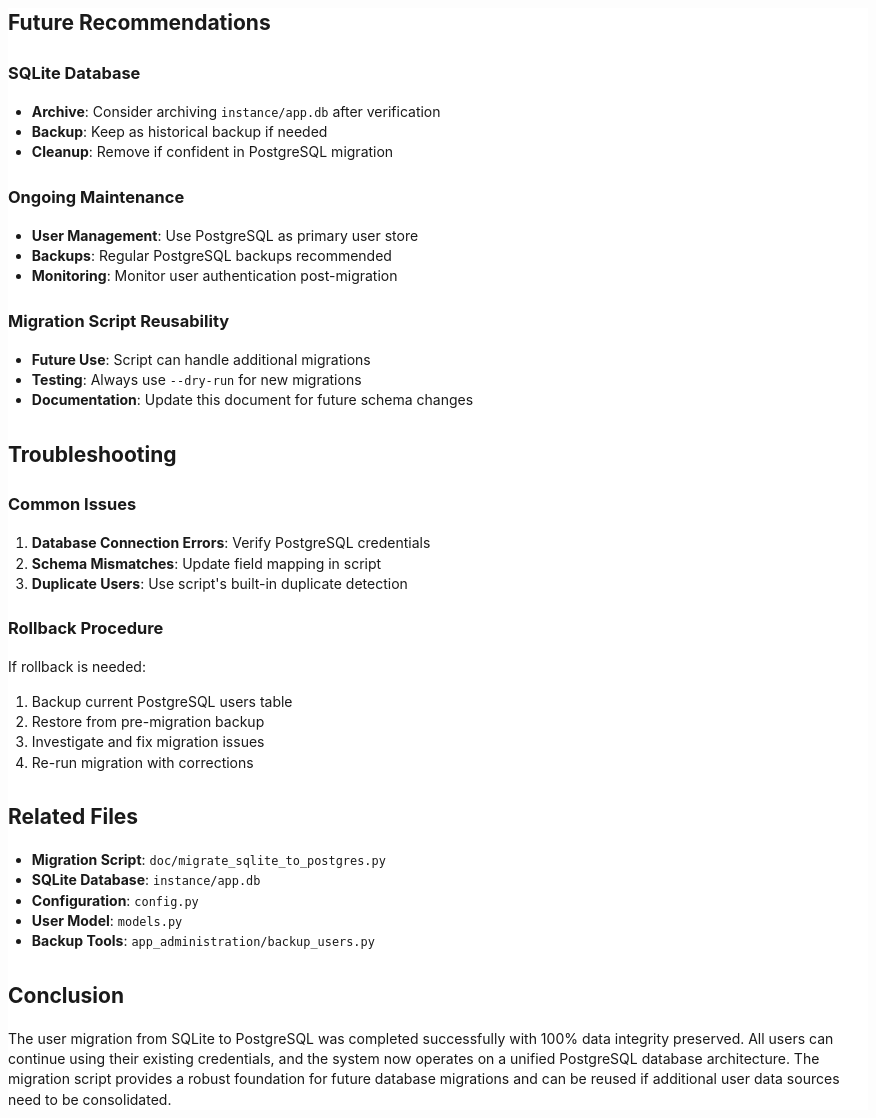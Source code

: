 ## Future Recommendations

### SQLite Database
- **Archive**: Consider archiving `instance/app.db` after verification
- **Backup**: Keep as historical backup if needed
- **Cleanup**: Remove if confident in PostgreSQL migration

### Ongoing Maintenance
- **User Management**: Use PostgreSQL as primary user store
- **Backups**: Regular PostgreSQL backups recommended
- **Monitoring**: Monitor user authentication post-migration

### Migration Script Reusability
- **Future Use**: Script can handle additional migrations
- **Testing**: Always use `--dry-run` for new migrations
- **Documentation**: Update this document for future schema changes

## Troubleshooting

### Common Issues
1. **Database Connection Errors**: Verify PostgreSQL credentials
2. **Schema Mismatches**: Update field mapping in script
3. **Duplicate Users**: Use script's built-in duplicate detection

### Rollback Procedure
If rollback is needed:
1. Backup current PostgreSQL users table
2. Restore from pre-migration backup
3. Investigate and fix migration issues
4. Re-run migration with corrections

## Related Files

- **Migration Script**: `doc/migrate_sqlite_to_postgres.py`
- **SQLite Database**: `instance/app.db`
- **Configuration**: `config.py`
- **User Model**: `models.py`
- **Backup Tools**: `app_administration/backup_users.py`

## Conclusion

The user migration from SQLite to PostgreSQL was completed successfully with 100% data integrity preserved. All users can continue using their existing credentials, and the system now operates on a unified PostgreSQL database architecture. The migration script provides a robust foundation for future database migrations and can be reused if additional user data sources need to be consolidated.